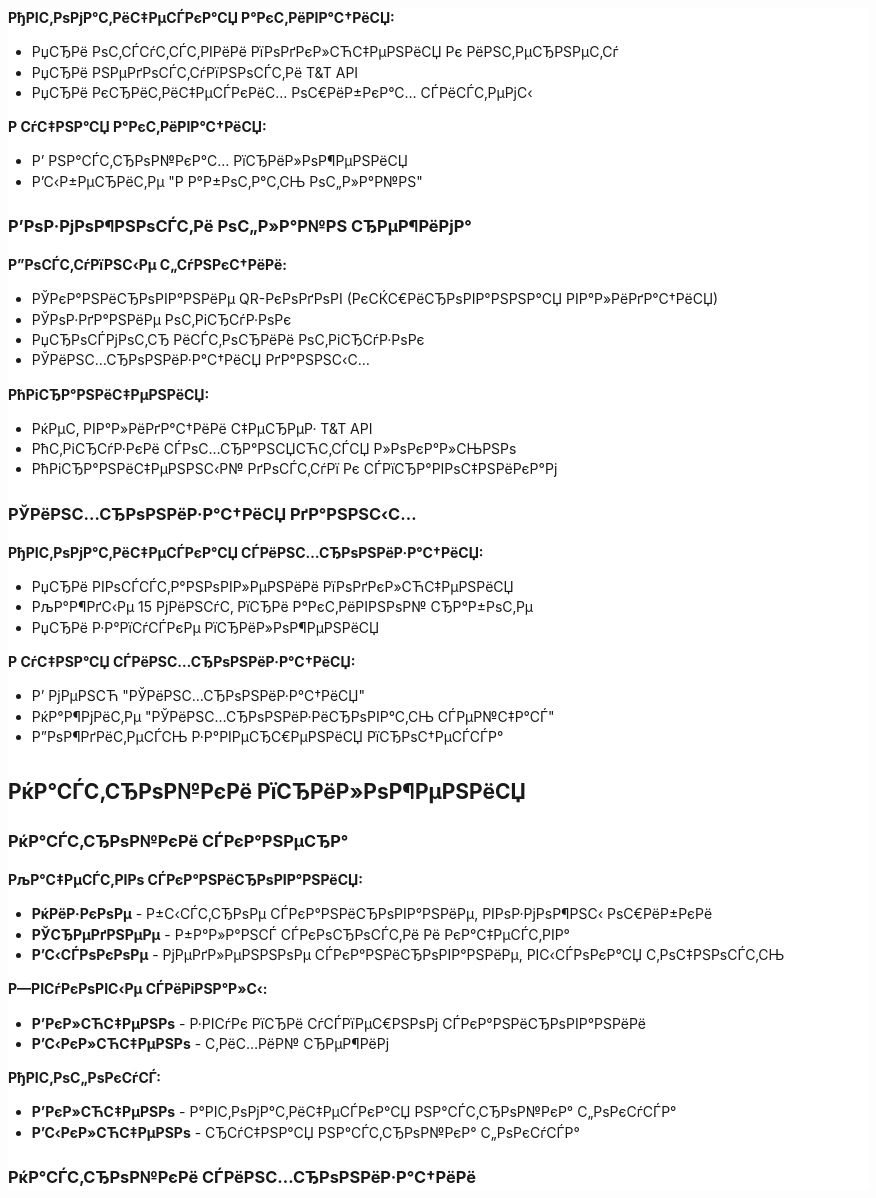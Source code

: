 **РђРІС‚РѕРјР°С‚РёС‡РµСЃРєР°СЏ Р°РєС‚РёРІР°С†РёСЏ:**
- РџСЂРё РѕС‚СЃСѓС‚СЃС‚РІРёРё РїРѕРґРєР»СЋС‡РµРЅРёСЏ Рє РёРЅС‚РµСЂРЅРµС‚Сѓ
- РџСЂРё РЅРµРґРѕСЃС‚СѓРїРЅРѕСЃС‚Рё T&T API
- РџСЂРё РєСЂРёС‚РёС‡РµСЃРєРёС… РѕС€РёР±РєР°С… СЃРёСЃС‚РµРјС‹

**Р СѓС‡РЅР°СЏ Р°РєС‚РёРІР°С†РёСЏ:**
- Р’ РЅР°СЃС‚СЂРѕР№РєР°С… РїСЂРёР»РѕР¶РµРЅРёСЏ
- Р’С‹Р±РµСЂРёС‚Рµ "Р Р°Р±РѕС‚Р°С‚СЊ РѕС„Р»Р°Р№РЅ"

### Р’РѕР·РјРѕР¶РЅРѕСЃС‚Рё РѕС„Р»Р°Р№РЅ СЂРµР¶РёРјР°

**Р”РѕСЃС‚СѓРїРЅС‹Рµ С„СѓРЅРєС†РёРё:**
- РЎРєР°РЅРёСЂРѕРІР°РЅРёРµ QR-РєРѕРґРѕРІ (РєСЌС€РёСЂРѕРІР°РЅРЅР°СЏ РІР°Р»РёРґР°С†РёСЏ)
- РЎРѕР·РґР°РЅРёРµ РѕС‚РіСЂСѓР·РѕРє
- РџСЂРѕСЃРјРѕС‚СЂ РёСЃС‚РѕСЂРёРё РѕС‚РіСЂСѓР·РѕРє
- РЎРёРЅС…СЂРѕРЅРёР·Р°С†РёСЏ РґР°РЅРЅС‹С…

**РћРіСЂР°РЅРёС‡РµРЅРёСЏ:**
- РќРµС‚ РІР°Р»РёРґР°С†РёРё С‡РµСЂРµР· T&T API
- РћС‚РіСЂСѓР·РєРё СЃРѕС…СЂР°РЅСЏСЋС‚СЃСЏ Р»РѕРєР°Р»СЊРЅРѕ
- РћРіСЂР°РЅРёС‡РµРЅРЅС‹Р№ РґРѕСЃС‚СѓРї Рє СЃРїСЂР°РІРѕС‡РЅРёРєР°Рј

### РЎРёРЅС…СЂРѕРЅРёР·Р°С†РёСЏ РґР°РЅРЅС‹С…

**РђРІС‚РѕРјР°С‚РёС‡РµСЃРєР°СЏ СЃРёРЅС…СЂРѕРЅРёР·Р°С†РёСЏ:**
- РџСЂРё РІРѕСЃСЃС‚Р°РЅРѕРІР»РµРЅРёРё РїРѕРґРєР»СЋС‡РµРЅРёСЏ
- РљР°Р¶РґС‹Рµ 15 РјРёРЅСѓС‚ РїСЂРё Р°РєС‚РёРІРЅРѕР№ СЂР°Р±РѕС‚Рµ
- РџСЂРё Р·Р°РїСѓСЃРєРµ РїСЂРёР»РѕР¶РµРЅРёСЏ

**Р СѓС‡РЅР°СЏ СЃРёРЅС…СЂРѕРЅРёР·Р°С†РёСЏ:**
- Р’ РјРµРЅСЋ "РЎРёРЅС…СЂРѕРЅРёР·Р°С†РёСЏ"
- РќР°Р¶РјРёС‚Рµ "РЎРёРЅС…СЂРѕРЅРёР·РёСЂРѕРІР°С‚СЊ СЃРµР№С‡Р°СЃ"
- Р”РѕР¶РґРёС‚РµСЃСЊ Р·Р°РІРµСЂС€РµРЅРёСЏ РїСЂРѕС†РµСЃСЃР°

## РќР°СЃС‚СЂРѕР№РєРё РїСЂРёР»РѕР¶РµРЅРёСЏ

### РќР°СЃС‚СЂРѕР№РєРё СЃРєР°РЅРµСЂР°

**РљР°С‡РµСЃС‚РІРѕ СЃРєР°РЅРёСЂРѕРІР°РЅРёСЏ:**
- **РќРёР·РєРѕРµ** - Р±С‹СЃС‚СЂРѕРµ СЃРєР°РЅРёСЂРѕРІР°РЅРёРµ, РІРѕР·РјРѕР¶РЅС‹ РѕС€РёР±РєРё
- **РЎСЂРµРґРЅРµРµ** - Р±Р°Р»Р°РЅСЃ СЃРєРѕСЂРѕСЃС‚Рё Рё РєР°С‡РµСЃС‚РІР°
- **Р’С‹СЃРѕРєРѕРµ** - РјРµРґР»РµРЅРЅРѕРµ СЃРєР°РЅРёСЂРѕРІР°РЅРёРµ, РІС‹СЃРѕРєР°СЏ С‚РѕС‡РЅРѕСЃС‚СЊ

**Р—РІСѓРєРѕРІС‹Рµ СЃРёРіРЅР°Р»С‹:**
- **Р’РєР»СЋС‡РµРЅРѕ** - Р·РІСѓРє РїСЂРё СѓСЃРїРµС€РЅРѕРј СЃРєР°РЅРёСЂРѕРІР°РЅРёРё
- **Р’С‹РєР»СЋС‡РµРЅРѕ** - С‚РёС…РёР№ СЂРµР¶РёРј

**РђРІС‚РѕС„РѕРєСѓСЃ:**
- **Р’РєР»СЋС‡РµРЅРѕ** - Р°РІС‚РѕРјР°С‚РёС‡РµСЃРєР°СЏ РЅР°СЃС‚СЂРѕР№РєР° С„РѕРєСѓСЃР°
- **Р’С‹РєР»СЋС‡РµРЅРѕ** - СЂСѓС‡РЅР°СЏ РЅР°СЃС‚СЂРѕР№РєР° С„РѕРєСѓСЃР°

### РќР°СЃС‚СЂРѕР№РєРё СЃРёРЅС…СЂРѕРЅРёР·Р°С†РёРё
